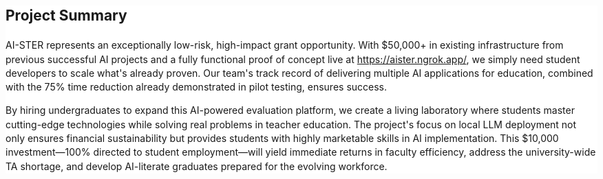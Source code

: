
## Project Summary

AI-STER represents an exceptionally low-risk, high-impact grant opportunity. With $50,000+ in existing infrastructure from previous successful AI projects and a fully functional proof of concept live at https://aister.ngrok.app/, we simply need student developers to scale what's already proven. Our team's track record of delivering multiple AI applications for education, combined with the 75% time reduction already demonstrated in pilot testing, ensures success.

By hiring undergraduates to expand this AI-powered evaluation platform, we create a living laboratory where students master cutting-edge technologies while solving real problems in teacher education. The project's focus on local LLM deployment not only ensures financial sustainability but provides students with highly marketable skills in AI implementation. This $10,000 investment—100% directed to student employment—will yield immediate returns in faculty efficiency, address the university-wide TA shortage, and develop AI-literate graduates prepared for the evolving workforce.
